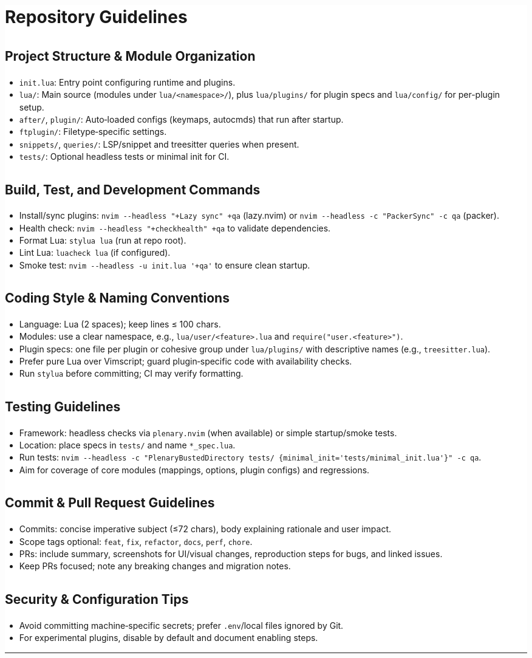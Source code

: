 # Repository Guidelines

## Project Structure & Module Organization
- `init.lua`: Entry point configuring runtime and plugins.
- `lua/`: Main source (modules under `lua/<namespace>/`), plus `lua/plugins/` for plugin specs and `lua/config/` for per-plugin setup.
- `after/`, `plugin/`: Auto‑loaded configs (keymaps, autocmds) that run after startup.
- `ftplugin/`: Filetype‑specific settings.
- `snippets/`, `queries/`: LSP/snippet and treesitter queries when present.
- `tests/`: Optional headless tests or minimal init for CI.

## Build, Test, and Development Commands
- Install/sync plugins: `nvim --headless "+Lazy sync" +qa` (lazy.nvim) or `nvim --headless -c "PackerSync" -c qa` (packer).
- Health check: `nvim --headless "+checkhealth" +qa` to validate dependencies.
- Format Lua: `stylua lua` (run at repo root).
- Lint Lua: `luacheck lua` (if configured).
- Smoke test: `nvim --headless -u init.lua '+qa'` to ensure clean startup.

## Coding Style & Naming Conventions
- Language: Lua (2 spaces); keep lines ≤ 100 chars.
- Modules: use a clear namespace, e.g., `lua/user/<feature>.lua` and `require("user.<feature>")`.
- Plugin specs: one file per plugin or cohesive group under `lua/plugins/` with descriptive names (e.g., `treesitter.lua`).
- Prefer pure Lua over Vimscript; guard plugin‑specific code with availability checks.
- Run `stylua` before committing; CI may verify formatting.

## Testing Guidelines
- Framework: headless checks via `plenary.nvim` (when available) or simple startup/smoke tests.
- Location: place specs in `tests/` and name `*_spec.lua`.
- Run tests: `nvim --headless -c "PlenaryBustedDirectory tests/ {minimal_init='tests/minimal_init.lua'}" -c qa`.
- Aim for coverage of core modules (mappings, options, plugin configs) and regressions.

## Commit & Pull Request Guidelines
- Commits: concise imperative subject (≤72 chars), body explaining rationale and user impact.
- Scope tags optional: `feat`, `fix`, `refactor`, `docs`, `perf`, `chore`.
- PRs: include summary, screenshots for UI/visual changes, reproduction steps for bugs, and linked issues.
- Keep PRs focused; note any breaking changes and migration notes.

## Security & Configuration Tips
- Avoid committing machine‑specific secrets; prefer `.env`/local files ignored by Git.
- For experimental plugins, disable by default and document enabling steps.

---
